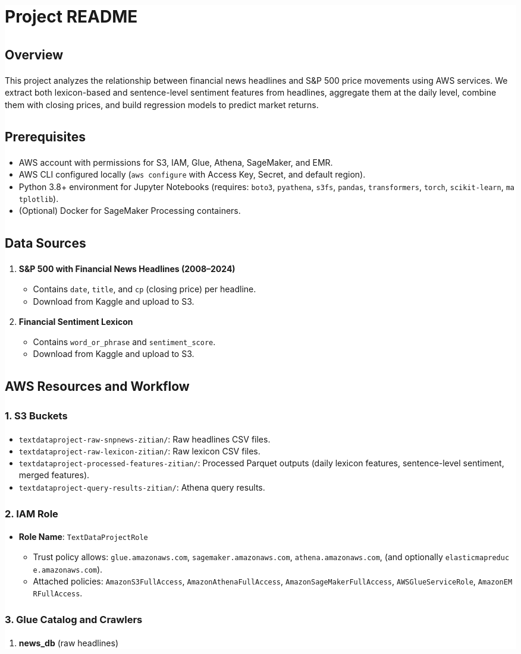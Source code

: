 # Project README

## Overview

This project analyzes the relationship between financial news headlines and S\&P 500 price movements using AWS services. We extract both lexicon-based and sentence-level sentiment features from headlines, aggregate them at the daily level, combine them with closing prices, and build regression models to predict market returns.

## Prerequisites

* AWS account with permissions for S3, IAM, Glue, Athena, SageMaker, and EMR.
* AWS CLI configured locally (`aws configure` with Access Key, Secret, and default region).
* Python 3.8+ environment for Jupyter Notebooks (requires: `boto3`, `pyathena`, `s3fs`, `pandas`, `transformers`, `torch`, `scikit-learn`, `matplotlib`).
* (Optional) Docker for SageMaker Processing containers.

## Data Sources

1. **S\&P 500 with Financial News Headlines (2008–2024)**

   * Contains `date`, `title`, and `cp` (closing price) per headline.
   * Download from Kaggle and upload to S3.
2. **Financial Sentiment Lexicon**

   * Contains `word_or_phrase` and `sentiment_score`.
   * Download from Kaggle and upload to S3.

## AWS Resources and Workflow

### 1. S3 Buckets

* `textdataproject-raw-snpnews-zitian/`: Raw headlines CSV files.
* `textdataproject-raw-lexicon-zitian/`: Raw lexicon CSV files.
* `textdataproject-processed-features-zitian/`: Processed Parquet outputs (daily lexicon features, sentence-level sentiment, merged features).
* `textdataproject-query-results-zitian/`: Athena query results.

### 2. IAM Role

* **Role Name**: `TextDataProjectRole`

  * Trust policy allows: `glue.amazonaws.com`, `sagemaker.amazonaws.com`, `athena.amazonaws.com`, (and optionally `elasticmapreduce.amazonaws.com`).
  * Attached policies: `AmazonS3FullAccess`, `AmazonAthenaFullAccess`, `AmazonSageMakerFullAccess`, `AWSGlueServiceRole`, `AmazonEMRFullAccess`.

### 3. Glue Catalog and Crawlers

1. **news\_db** (raw headlines)

